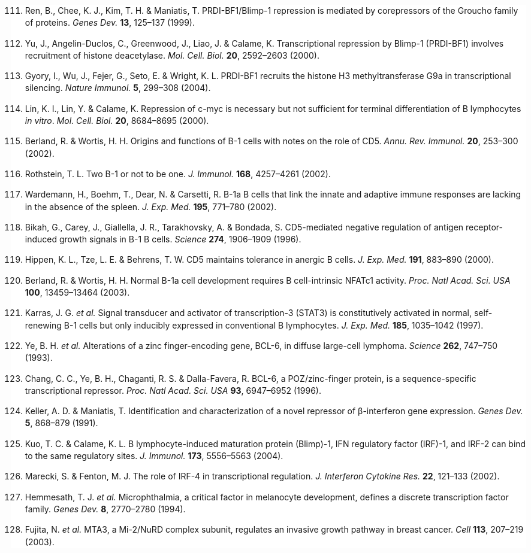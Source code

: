 111. Ren, B., Chee, K. J., Kim, T. H. & Maniatis, T. PRDI-BF1/Blimp-1 repression is mediated by corepressors of the Groucho family of proteins. *Genes Dev.* **13**, 125–137 (1999).

112. Yu, J., Angelin-Duclos, C., Greenwood, J., Liao, J. & Calame, K. Transcriptional repression by Blimp-1 (PRDI-BF1) involves recruitment of histone deacetylase. *Mol. Cell. Biol.* **20**, 2592–2603 (2000).

113. Gyory, I., Wu, J., Fejer, G., Seto, E. & Wright, K. L. PRDI-BF1 recruits the histone H3 methyltransferase G9a in transcriptional silencing. *Nature Immunol.* **5**, 299–308 (2004).

114. Lin, K. I., Lin, Y. & Calame, K. Repression of c-myc is necessary but not sufficient for terminal differentiation of B lymphocytes *in vitro*. *Mol. Cell. Biol.* **20**, 8684–8695 (2000).

115. Berland, R. & Wortis, H. H. Origins and functions of B-1 cells with notes on the role of CD5. *Annu. Rev. Immunol.* **20**, 253–300 (2002).

116. Rothstein, T. L. Two B-1 or not to be one. *J. Immunol.* **168**, 4257–4261 (2002).

117. Wardemann, H., Boehm, T., Dear, N. & Carsetti, R. B-1a B cells that link the innate and adaptive immune responses are lacking in the absence of the spleen. *J. Exp. Med.* **195**, 771–780 (2002).

118. Bikah, G., Carey, J., Giallella, J. R., Tarakhovsky, A. & Bondada, S. CD5-mediated negative regulation of antigen receptor-induced growth signals in B-1 B cells. *Science* **274**, 1906–1909 (1996).

119. Hippen, K. L., Tze, L. E. & Behrens, T. W. CD5 maintains tolerance in anergic B cells. *J. Exp. Med.* **191**, 883–890 (2000).

120. Berland, R. & Wortis, H. H. Normal B-1a cell development requires B cell-intrinsic NFATc1 activity. *Proc. Natl Acad. Sci. USA* **100**, 13459–13464 (2003).

121. Karras, J. G. *et al.* Signal transducer and activator of transcription-3 (STAT3) is constitutively activated in normal, self-renewing B-1 cells but only inducibly expressed in conventional B lymphocytes. *J. Exp. Med.* **185**, 1035–1042 (1997).

122. Ye, B. H. *et al.* Alterations of a zinc finger-encoding gene, BCL-6, in diffuse large-cell lymphoma. *Science* **262**, 747–750 (1993).

123. Chang, C. C., Ye, B. H., Chaganti, R. S. & Dalla-Favera, R. BCL-6, a POZ/zinc-finger protein, is a sequence-specific transcriptional repressor. *Proc. Natl Acad. Sci. USA* **93**, 6947–6952 (1996).

124. Keller, A. D. & Maniatis, T. Identification and characterization of a novel repressor of β-interferon gene expression. *Genes Dev.* **5**, 868–879 (1991).

125. Kuo, T. C. & Calame, K. L. B lymphocyte-induced maturation protein (Blimp)-1, IFN regulatory factor (IRF)-1, and IRF-2 can bind to the same regulatory sites. *J. Immunol.* **173**, 5556–5563 (2004).

126. Marecki, S. & Fenton, M. J. The role of IRF-4 in transcriptional regulation. *J. Interferon Cytokine Res.* **22**, 121–133 (2002).

127. Hemmesath, T. J. *et al.* Microphthalmia, a critical factor in melanocyte development, defines a discrete transcription factor family. *Genes Dev.* **8**, 2770–2780 (1994).

128. Fujita, N. *et al.* MTA3, a Mi-2/NuRD complex subunit, regulates an invasive growth pathway in breast cancer. *Cell* **113**, 207–219 (2003).
